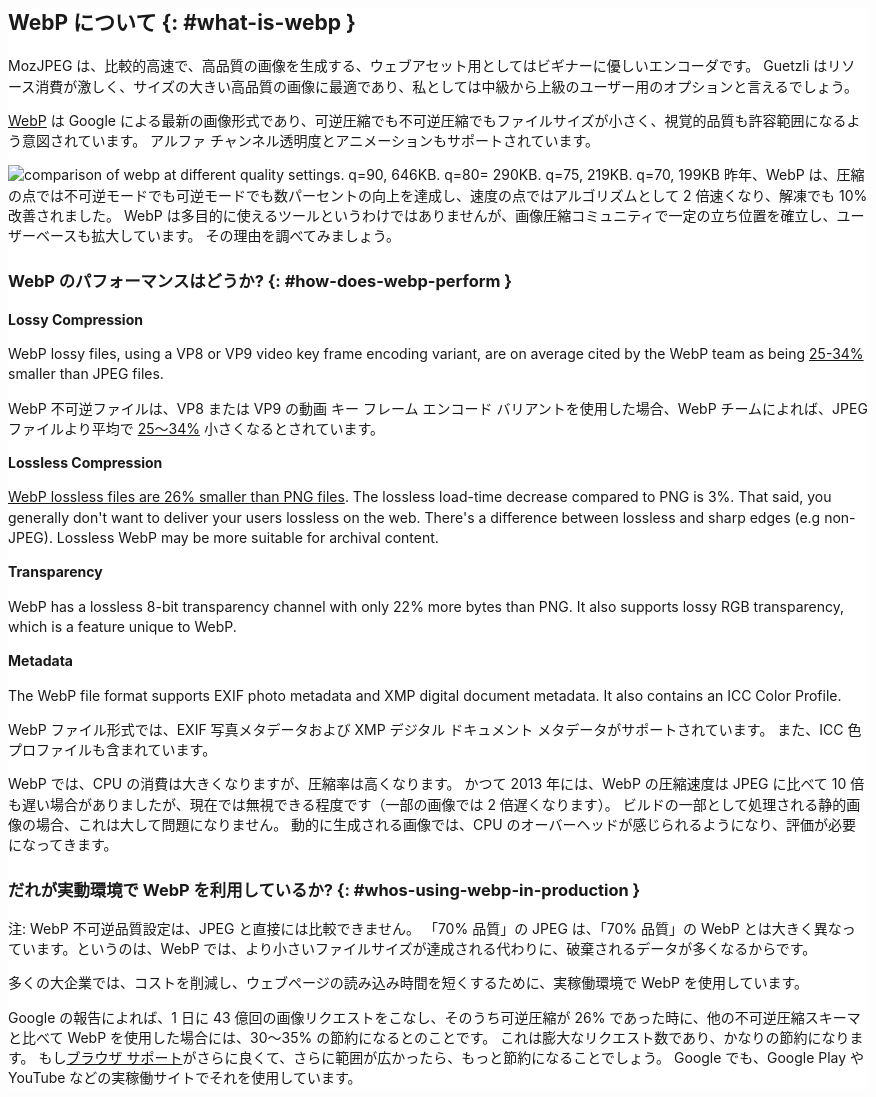 ## WebP について {: #what-is-webp }

MozJPEG は、比較的高速で、高品質の画像を生成する、ウェブアセット用としてはビギナーに優しいエンコーダです。 Guetzli はリソース消費が激しく、サイズの大きい高品質の画像に最適であり、私としては中級から上級のユーザー用のオプションと言えるでしょう。

[WebP](/speed/webp/) は Google による最新の画像形式であり、可逆圧縮でも不可逆圧縮でもファイルサイズが小さく、視覚的品質も許容範囲になるよう意図されています。 アルファ チャンネル透明度とアニメーションもサポートされています。

![comparison of webp at different
       quality settings. q=90, 646KB. q=80= 290KB. q=75, 219KB. q=70, 199KB](images/Modern-Image16.jpg) 昨年、WebP は、圧縮の点では不可逆モードでも可逆モードでも数パーセントの向上を達成し、速度の点ではアルゴリズムとして 2 倍速くなり、解凍でも 10% 改善されました。 WebP は多目的に使えるツールというわけではありませんが、画像圧縮コミュニティで一定の立ち位置を確立し、ユーザーベースも拡大しています。 その理由を調べてみましょう。

### WebP のパフォーマンスはどうか? {: #how-does-webp-perform }

**Lossy Compression**

WebP lossy files, using a VP8 or VP9 video key frame encoding variant, are on average cited by the WebP team as being [25-34%](/speed/webp/docs/webp_study) smaller than JPEG files.

WebP 不可逆ファイルは、VP8 または VP9 の動画 キー フレーム エンコード バリアントを使用した場合、WebP チームによれば、JPEG ファイルより平均で [25～34%](/speed/webp/docs/webp_study) 小さくなるとされています。

**Lossless Compression**

[WebP lossless files are 26% smaller than PNG files](/speed/webp/docs/webp_lossless_alpha_study). The lossless load-time decrease compared to PNG is 3%. That said, you generally don't want to deliver your users lossless on the web. There's a difference between lossless and sharp edges (e.g non-JPEG). Lossless WebP may be more suitable for archival content.

**Transparency**

WebP has a lossless 8-bit transparency channel with only 22% more bytes than PNG. It also supports lossy RGB transparency, which is a feature unique to WebP.

**Metadata**

The WebP file format supports EXIF photo metadata and XMP digital document metadata. It also contains an ICC Color Profile.

WebP ファイル形式では、EXIF 写真メタデータおよび XMP デジタル ドキュメント メタデータがサポートされています。 また、ICC 色プロファイルも含まれています。

WebP では、CPU の消費は大きくなりますが、圧縮率は高くなります。 かつて 2013 年には、WebP の圧縮速度は JPEG に比べて 10 倍も遅い場合がありましたが、現在では無視できる程度です（一部の画像では 2 倍遅くなります）。 ビルドの一部として処理される静的画像の場合、これは大して問題になりません。 動的に生成される画像では、CPU のオーバーヘッドが感じられるようになり、評価が必要になってきます。

### だれが実動環境で WebP を利用しているか? {: #whos-using-webp-in-production }

注: WebP 不可逆品質設定は、JPEG と直接には比較できません。 「70% 品質」の JPEG は、「70% 品質」の WebP とは大きく異なっています。というのは、WebP では、より小さいファイルサイズが達成される代わりに、破棄されるデータが多くなるからです。

多くの大企業では、コストを削減し、ウェブページの読み込み時間を短くするために、実稼働環境で WebP を使用しています。

Google の報告によれば、1 日に 43 億回の画像リクエストをこなし、そのうち可逆圧縮が 26% であった時に、他の不可逆圧縮スキーマと比べて WebP を使用した場合には、30～35% の節約になるとのことです。 これは膨大なリクエスト数であり、かなりの節約になります。 もし[ブラウザ サポート](http://caniuse.com/#search=webp)がさらに良くて、さらに範囲が広かったら、もっと節約になることでしょう。 Google でも、Google Play や YouTube などの実稼働サイトでそれを使用しています。
